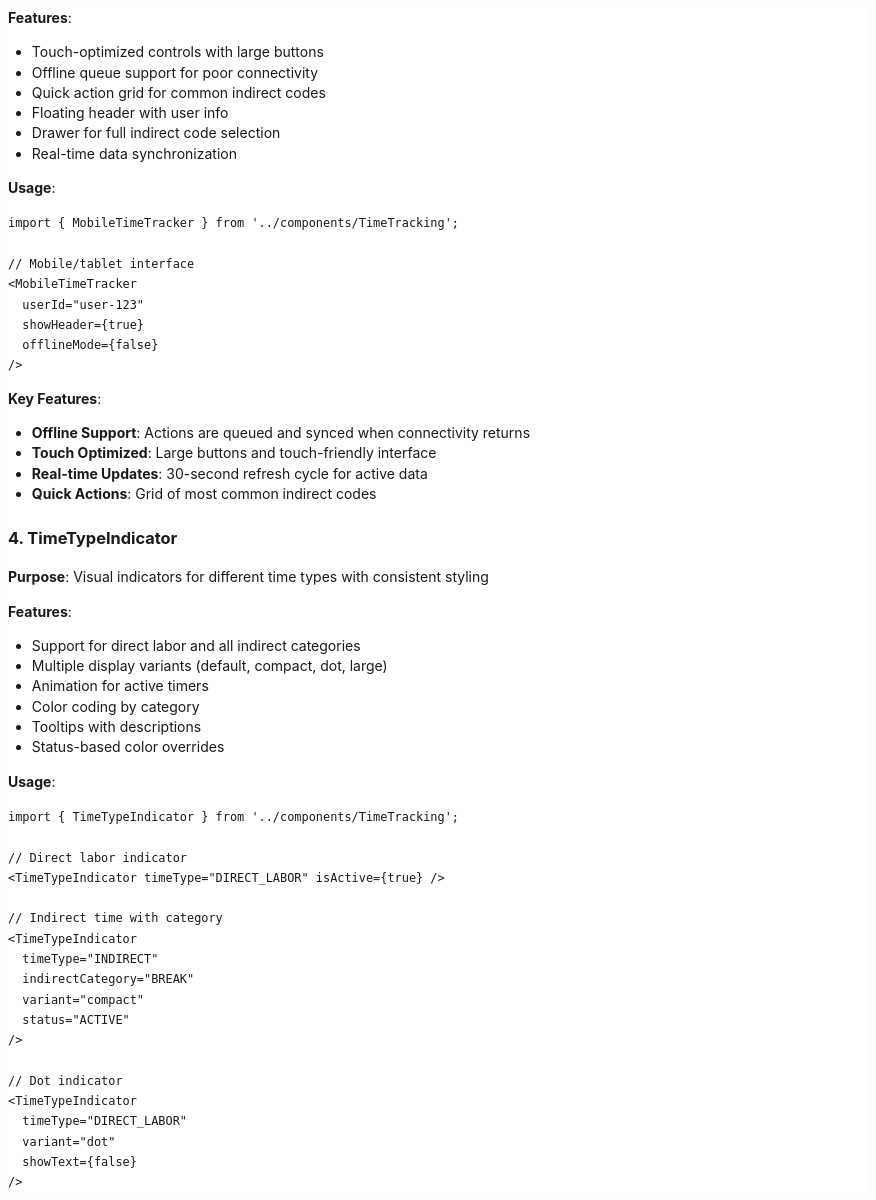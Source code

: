 **Features**:
- Touch-optimized controls with large buttons
- Offline queue support for poor connectivity
- Quick action grid for common indirect codes
- Floating header with user info
- Drawer for full indirect code selection
- Real-time data synchronization

**Usage**:
```tsx
import { MobileTimeTracker } from '../components/TimeTracking';

// Mobile/tablet interface
<MobileTimeTracker
  userId="user-123"
  showHeader={true}
  offlineMode={false}
/>
```

**Key Features**:
- **Offline Support**: Actions are queued and synced when connectivity returns
- **Touch Optimized**: Large buttons and touch-friendly interface
- **Real-time Updates**: 30-second refresh cycle for active data
- **Quick Actions**: Grid of most common indirect codes

### 4. TimeTypeIndicator

**Purpose**: Visual indicators for different time types with consistent styling

**Features**:
- Support for direct labor and all indirect categories
- Multiple display variants (default, compact, dot, large)
- Animation for active timers
- Color coding by category
- Tooltips with descriptions
- Status-based color overrides

**Usage**:
```tsx
import { TimeTypeIndicator } from '../components/TimeTracking';

// Direct labor indicator
<TimeTypeIndicator timeType="DIRECT_LABOR" isActive={true} />

// Indirect time with category
<TimeTypeIndicator
  timeType="INDIRECT"
  indirectCategory="BREAK"
  variant="compact"
  status="ACTIVE"
/>

// Dot indicator
<TimeTypeIndicator
  timeType="DIRECT_LABOR"
  variant="dot"
  showText={false}
/>
```
